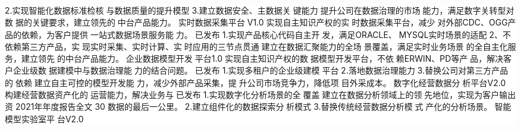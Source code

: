 2.实现智能化数据标准检核
与数据质量的提升模型
3.建立数据安全、主数据关
键能力
提升公司在数据治理的市场
能力，满足数字关转型对数
据的关键要求，建立领先的
中台产品能力。
实时数据采集平台
V1.0
实现自主知识产权的实
时数据采集平台，减少
对外部CDC、OGG产
品的依赖，为客户提供
一站式数据场景服务能
力。
已发布
1.实现产品核心代码自主开
发，满足ORACLE、
MYSQL实时场景的适配
2、不依赖第三方产品，实
现实时采集、实时计算、实
时应用的三节点贯通
建立在数据汇聚能力的全场
景覆盖，满足实时业务场景
的全自主化服务，建立领先
的中台产品能力。
企业数据模型开发
平台1.0
实现自主知识产权的数
据模型开发平台，不依
赖ERWIN、PD等产
品，解决客户企业级数
据建模中与数据治理能
力的结合问题。
已发布
1.实现多租户的企业级建模
平台
2.落地数据治理能力
3.替换公司对第三方产品的
依赖
建立自主可控的模型开发能
力，减少外部产品采集，提
升公司市场竞争力，降低项
目外采成本。
数字化经营数据分
析平台V2.0
构建经营数据资产化的
运营能力，解决业务与
已发布
1.实现数字化分析场景的全
覆盖
建立在数据分析领域上的领
先地位，实现为客户输出资
2021年年度报告全文
30
数据的最后一公里。
2.建立组件化的数据探索分
析模式
3.替换传统经营数据分析模
式
产化的分析场景。
智能模型实验室平
台V2.0